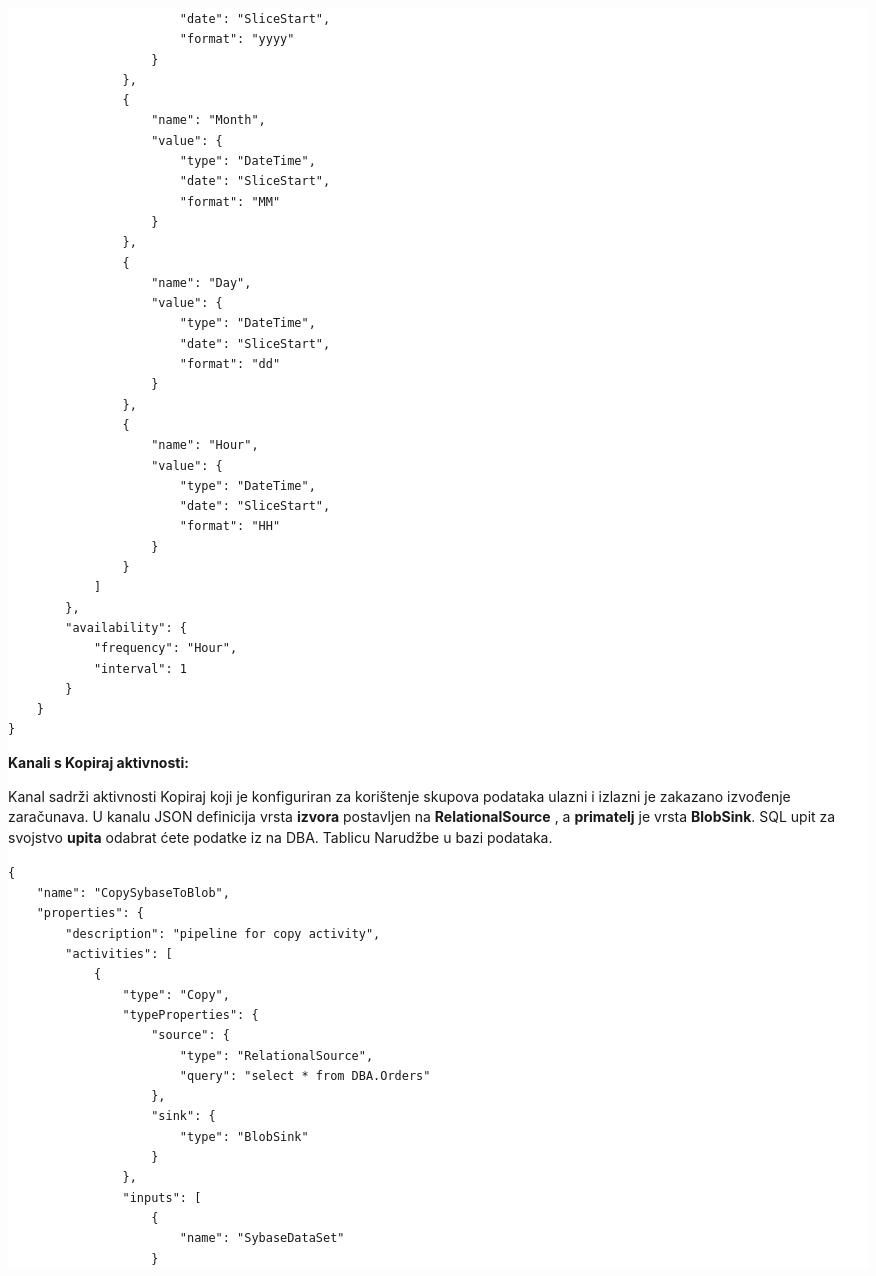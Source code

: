                             "date": "SliceStart",
                            "format": "yyyy"
                        }
                    },
                    {
                        "name": "Month",
                        "value": {
                            "type": "DateTime",
                            "date": "SliceStart",
                            "format": "MM"
                        }
                    },
                    {
                        "name": "Day",
                        "value": {
                            "type": "DateTime",
                            "date": "SliceStart",
                            "format": "dd"
                        }
                    },
                    {
                        "name": "Hour",
                        "value": {
                            "type": "DateTime",
                            "date": "SliceStart",
                            "format": "HH"
                        }
                    }
                ]
            },
            "availability": {
                "frequency": "Hour",
                "interval": 1
            }
        }
    }


**Kanali s Kopiraj aktivnosti:**

Kanal sadrži aktivnosti Kopiraj koji je konfiguriran za korištenje skupova podataka ulazni i izlazni je zakazano izvođenje zaračunava. U kanalu JSON definicija vrsta **izvora** postavljen na **RelationalSource** , a **primatelj** je vrsta **BlobSink**. SQL upit za svojstvo **upita** odabrat ćete podatke iz na DBA. Tablicu Narudžbe u bazi podataka.


    {
        "name": "CopySybaseToBlob",
        "properties": {
            "description": "pipeline for copy activity",
            "activities": [
                {
                    "type": "Copy",
                    "typeProperties": {
                        "source": {
                            "type": "RelationalSource",
                            "query": "select * from DBA.Orders"
                        },
                        "sink": {
                            "type": "BlobSink"
                        }
                    },
                    "inputs": [
                        {
                            "name": "SybaseDataSet"
                        }